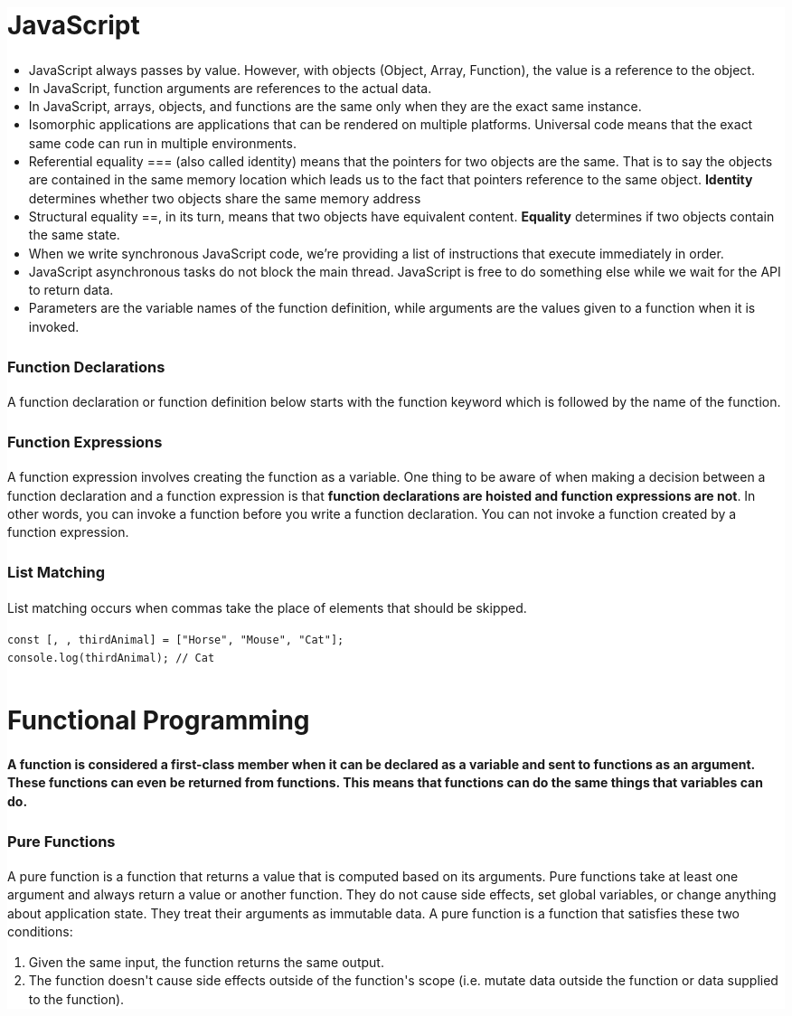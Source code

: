<h1>JavaScript</h1>

<ul>
  <li>JavaScript always passes by value. However, with objects (Object, Array, Function), the value is a reference to the object.</li>
  <li>In JavaScript, function arguments are references to the actual data.</li>
  <li>In JavaScript, arrays, objects, and functions are the same only when they are the exact same instance.</li>
  <li>Isomorphic applications are applications that can be rendered on multiple platforms. Universal code means that the exact same code can run in multiple environments.</li>
  <li>Referential equality === (also called identity) means that the pointers for two objects are the same. That is to say the objects are contained in the same memory location which leads us to the fact that pointers reference to the same object. <strong>Identity</strong> determines whether two objects share the same memory address</li>
  <li>Structural equality ==, in its turn, means that two objects have equivalent content. <strong>Equality</strong> determines if two objects contain the same state.</li>
  <li>When we write synchronous JavaScript code, we’re providing a list of instructions that execute immediately in order.</li>
  <li>JavaScript asynchronous tasks do not block the main thread. JavaScript is free to do something else while we wait for the API to return data.</li>
  <li>Parameters are the variable names of the function definition, while arguments are the values given to a function when it is invoked.</li>
</ul>

<h3>Function Declarations</h3>
A function declaration or function definition below starts with the function keyword which is followed by the name of the function.

<h3>Function Expressions</h3>
A function expression involves creating the function as a variable. One thing to be aware of when making a decision between a function declaration and a function expression is that <b>function declarations are hoisted and function expressions are not</b>. In other words, you can invoke a function before you write a function declaration. You can not invoke a function created by a function expression.

<h3>List Matching</h3>
List matching occurs when commas take the place of elements that should be skipped.

```
const [, , thirdAnimal] = ["Horse", "Mouse", "Cat"];
console.log(thirdAnimal); // Cat
```

<h1>Functional Programming</h1>

<b>A function is considered a first-class member when it can be declared as a variable and sent to functions as an argument. These functions can even be returned from functions. This means that functions can do the same things that variables can do.</b>

<h3>Pure Functions</h3>
A pure function is a function that returns a value that is computed based on its arguments. Pure functions take at least one argument and always return a value or another function. They do not cause side effects, set global variables, or change anything about application state. They treat their arguments as immutable data. A pure function is a function that satisfies these two conditions:

<ol>
  <li>Given the same input, the function returns the same output.</li>
  <li>The function doesn't cause side effects outside of the function's scope (i.e. mutate data outside the function or data supplied to the function).</li>
</ol>
